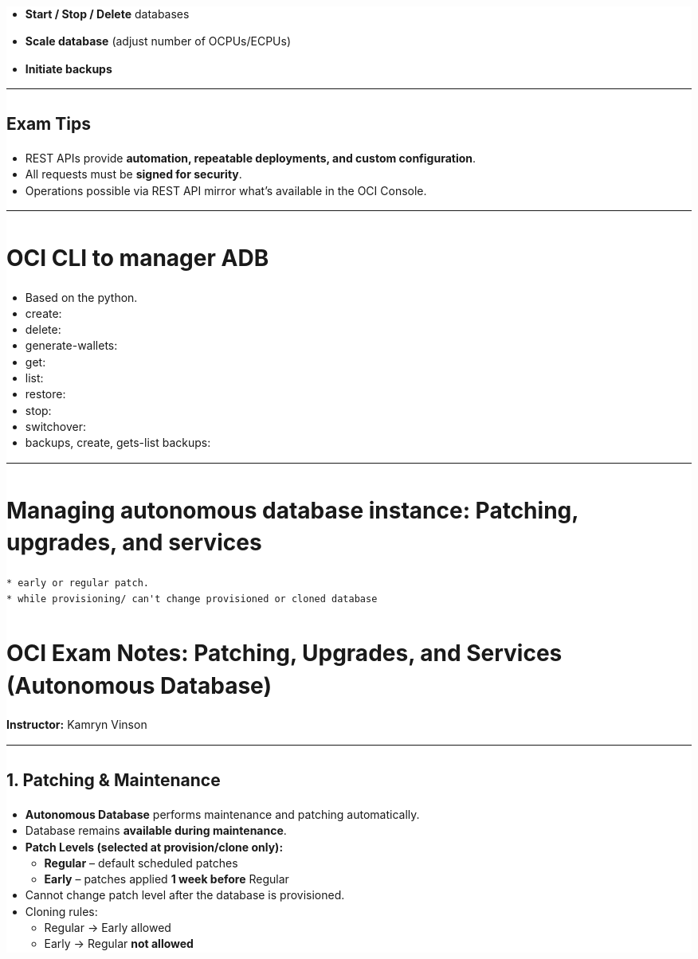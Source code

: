 - **Start / Stop / Delete** databases  

- **Scale database** (adjust number of OCPUs/ECPUs)  

- **Initiate backups**  

---

## Exam Tips
- REST APIs provide **automation, repeatable deployments, and custom configuration**.  
- All requests must be **signed for security**.  
- Operations possible via REST API mirror what’s available in the OCI Console.
---
# OCI CLI to manager ADB
* Based on the python. 
* create:
* delete:
* generate-wallets:
* get:
* list:
* restore:
* stop:
* switchover:
* backups, create, gets-list backups:
---
# Managing autonomous database instance: Patching, upgrades, and services
    * early or regular patch.
    * while provisioning/ can't change provisioned or cloned database
# OCI Exam Notes: Patching, Upgrades, and Services (Autonomous Database)

**Instructor:** Kamryn Vinson

---

## 1. Patching & Maintenance
- **Autonomous Database** performs maintenance and patching automatically.  
- Database remains **available during maintenance**.  
- **Patch Levels (selected at provision/clone only):**
  - **Regular** – default scheduled patches  
  - **Early** – patches applied **1 week before** Regular  
- Cannot change patch level after the database is provisioned.  
- Cloning rules:
  - Regular → Early allowed  
  - Early → Regular **not allowed**  
